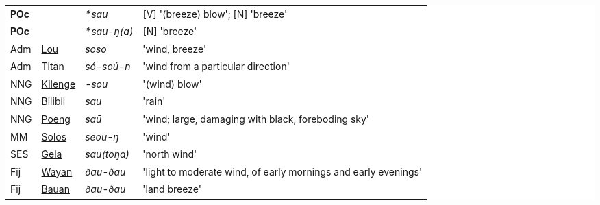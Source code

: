 

<table id="2-5-4-1-127-POc-sau-a">
<tr>
<td><strong>POc</strong></td><td> </td>
<td>
<i>&ast;sau</i>
</td>
<td>
[V] '<span>(breeze) blow</span>'; [N] '<span>breeze</span>'</td>
</tr>
<tr>
<td><strong>POc</strong></td><td> </td>
<td>
<i>&ast;sau-ŋ(a)</i>
</td>
<td>
[N] '<span>breeze</span>'</td>
</tr>
<tr>
<td>Adm</td><td><a href="../languages/lou">Lou</a></td><td><i>soso</i></td>
<td>
'<span>wind, breeze</span>'</td>
</tr>
<tr>
<td>Adm</td><td><a href="../languages/titan">Titan</a></td><td><i>só-soú-n</i></td>
<td>
'<span>wind from a particular direction</span>'</td>
</tr>
<tr>
<td>NNG</td><td><a href="../languages/kilenge">Kilenge</a></td><td><i>-sou</i></td>
<td>
'<span>(wind) blow</span>'</td>
</tr>
<tr>
<td>NNG</td><td><a href="../languages/bilibil">Bilibil</a></td><td><i>sau</i></td>
<td>
'<span>rain</span>'</td>
</tr>
<tr>
<td>NNG</td><td><a href="../languages/poeng">Poeng</a></td><td><i>saū</i></td>
<td>
'<span>wind; large, damaging with black, foreboding sky</span>'</td>
</tr>
<tr>
<td>MM</td><td><a href="../languages/solos">Solos</a></td><td><i>seou-ŋ</i></td>
<td>
'<span>wind</span>'</td>
</tr>
<tr>
<td>SES</td><td><a href="../languages/gela">Gela</a></td><td><i>sau(toŋa)</i></td>
<td>
'<span>north wind</span>'</td>
</tr>
<tr>
<td>Fij</td><td><a href="../languages/wayan">Wayan</a></td><td><i>ðau-ðau</i></td>
<td>
'<span>light to moderate wind, of early mornings and early evenings</span>'</td>
</tr>
<tr>
<td>Fij</td><td><a href="../languages/bauanfijian">Bauan</a></td><td><i>ðau-ðau</i></td>
<td>
'<span>land breeze</span>'</td>
</tr>